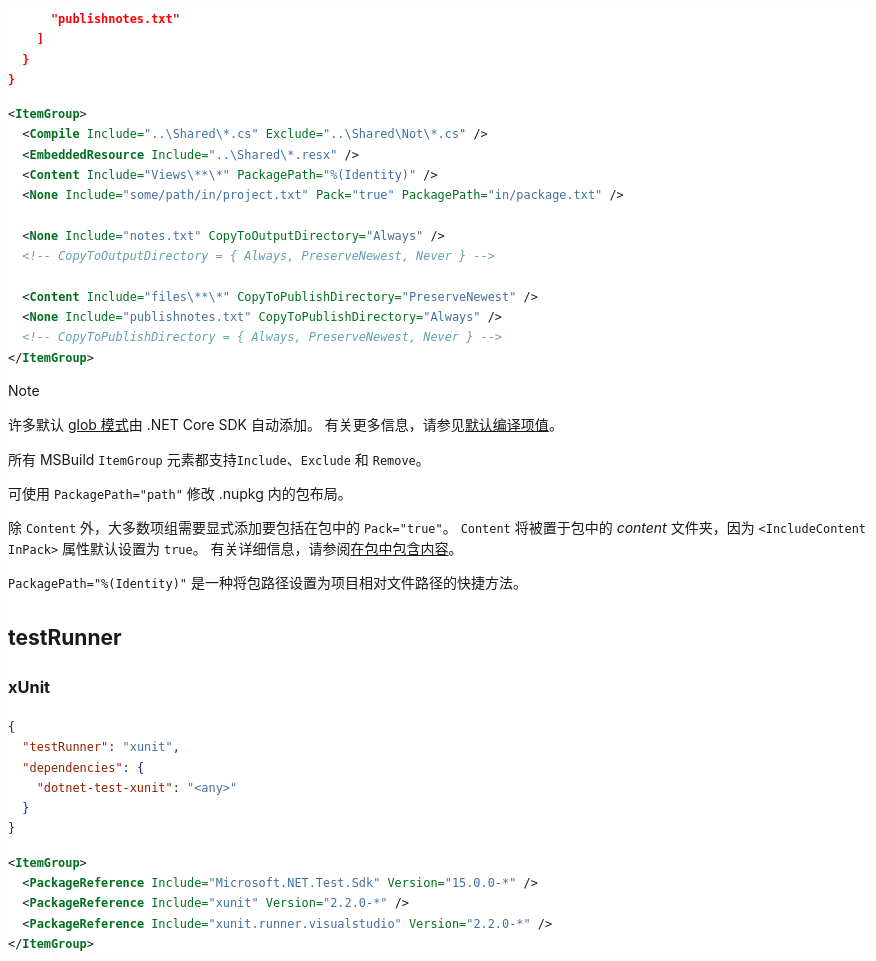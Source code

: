 ```json
      "publishnotes.txt"
    ]
  }
}
```

```xml
<ItemGroup>
  <Compile Include="..\Shared\*.cs" Exclude="..\Shared\Not\*.cs" />
  <EmbeddedResource Include="..\Shared\*.resx" />
  <Content Include="Views\**\*" PackagePath="%(Identity)" />
  <None Include="some/path/in/project.txt" Pack="true" PackagePath="in/package.txt" />
  
  <None Include="notes.txt" CopyToOutputDirectory="Always" />
  <!-- CopyToOutputDirectory = { Always, PreserveNewest, Never } -->

  <Content Include="files\**\*" CopyToPublishDirectory="PreserveNewest" />
  <None Include="publishnotes.txt" CopyToPublishDirectory="Always" />
  <!-- CopyToPublishDirectory = { Always, PreserveNewest, Never } -->
</ItemGroup>
```

> [!NOTE]
> 许多默认 [glob 模式](https://en.wikipedia.org/wiki/Glob_(programming))由 .NET Core SDK 自动添加。
> 有关更多信息，请参见[默认编译项值](https://aka.ms/sdkimplicititems)。

所有 MSBuild `ItemGroup` 元素都支持`Include`、`Exclude` 和 `Remove`。

可使用 `PackagePath="path"` 修改 .nupkg 内的包布局。

除 `Content` 外，大多数项组需要显式添加要包括在包中的 `Pack="true"`。 `Content` 将被置于包中的 *content* 文件夹，因为 `<IncludeContentInPack>` 属性默认设置为 `true`。 有关详细信息，请参阅[在包中包含内容](/nuget/schema/msbuild-targets#including-content-in-a-package)。

`PackagePath="%(Identity)"` 是一种将包路径设置为项目相对文件路径的快捷方法。

## <a name="testrunner"></a>testRunner

### <a name="xunit"></a>xUnit

```json
{
  "testRunner": "xunit",
  "dependencies": {
    "dotnet-test-xunit": "<any>"
  }
}
```

```xml
<ItemGroup>
  <PackageReference Include="Microsoft.NET.Test.Sdk" Version="15.0.0-*" />
  <PackageReference Include="xunit" Version="2.2.0-*" />
  <PackageReference Include="xunit.runner.visualstudio" Version="2.2.0-*" />
</ItemGroup>
```
